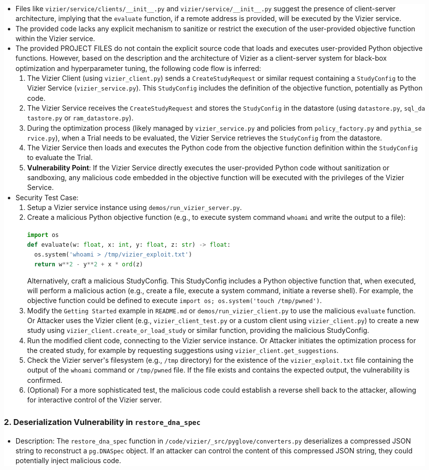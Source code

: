   - Files like `vizier/service/clients/__init__.py` and `vizier/service/__init__.py` suggest the presence of client-server architecture, implying that the `evaluate` function, if a remote address is provided, will be executed by the Vizier service.
  - The provided code lacks any explicit mechanism to sanitize or restrict the execution of the user-provided objective function within the Vizier service.
  - The provided PROJECT FILES do not contain the explicit source code that loads and executes user-provided Python objective functions. However, based on the description and the architecture of Vizier as a client-server system for black-box optimization and hyperparameter tuning, the following code flow is inferred:
    1. The Vizier Client (using `vizier_client.py`) sends a `CreateStudyRequest` or similar request containing a `StudyConfig` to the Vizier Service (`vizier_service.py`). This `StudyConfig` includes the definition of the objective function, potentially as Python code.
    2. The Vizier Service receives the `CreateStudyRequest` and stores the `StudyConfig` in the datastore (using `datastore.py`, `sql_datastore.py` or `ram_datastore.py`).
    3. During the optimization process (likely managed by `vizier_service.py` and policies from `policy_factory.py` and `pythia_service.py`), when a Trial needs to be evaluated, the Vizier Service retrieves the `StudyConfig` from the datastore.
    4. The Vizier Service then loads and executes the Python code from the objective function definition within the `StudyConfig` to evaluate the Trial.
    5. **Vulnerability Point**: If the Vizier Service directly executes the user-provided Python code without sanitization or sandboxing, any malicious code embedded in the objective function will be executed with the privileges of the Vizier Service.
- Security Test Case:
  1. Setup a Vizier service instance using `demos/run_vizier_server.py`.
  2. Create a malicious Python objective function (e.g., to execute system command `whoami` and write the output to a file):
     ```python
     import os
     def evaluate(w: float, x: int, y: float, z: str) -> float:
       os.system('whoami > /tmp/vizier_exploit.txt')
       return w**2 - y**2 + x * ord(z)
     ```
     Alternatively, craft a malicious StudyConfig. This StudyConfig includes a Python objective function that, when executed, will perform a malicious action (e.g., create a file, execute a system command, initiate a reverse shell). For example, the objective function could be defined to execute `import os; os.system('touch /tmp/pwned')`.
  3. Modify the `Getting Started` example in `README.md` or `demos/run_vizier_client.py` to use the malicious `evaluate` function. Or Attacker uses the Vizier client (e.g., `vizier_client_test.py` or a custom client using `vizier_client.py`) to create a new study using `vizier_client.create_or_load_study` or similar function, providing the malicious StudyConfig.
  4. Run the modified client code, connecting to the Vizier service instance. Or Attacker initiates the optimization process for the created study, for example by requesting suggestions using `vizier_client.get_suggestions`.
  5. Check the Vizier server's filesystem (e.g., `/tmp` directory) for the existence of the `vizier_exploit.txt` file containing the output of the `whoami` command or `/tmp/pwned` file. If the file exists and contains the expected output, the vulnerability is confirmed.
  6. (Optional) For a more sophisticated test, the malicious code could establish a reverse shell back to the attacker, allowing for interactive control of the Vizier server.

### 2. Deserialization Vulnerability in `restore_dna_spec`
- Description:
  The `restore_dna_spec` function in `/code/vizier/_src/pyglove/converters.py` deserializes a compressed JSON string to reconstruct a `pg.DNASpec` object.
  If an attacker can control the content of this compressed JSON string, they could potentially inject malicious code.
